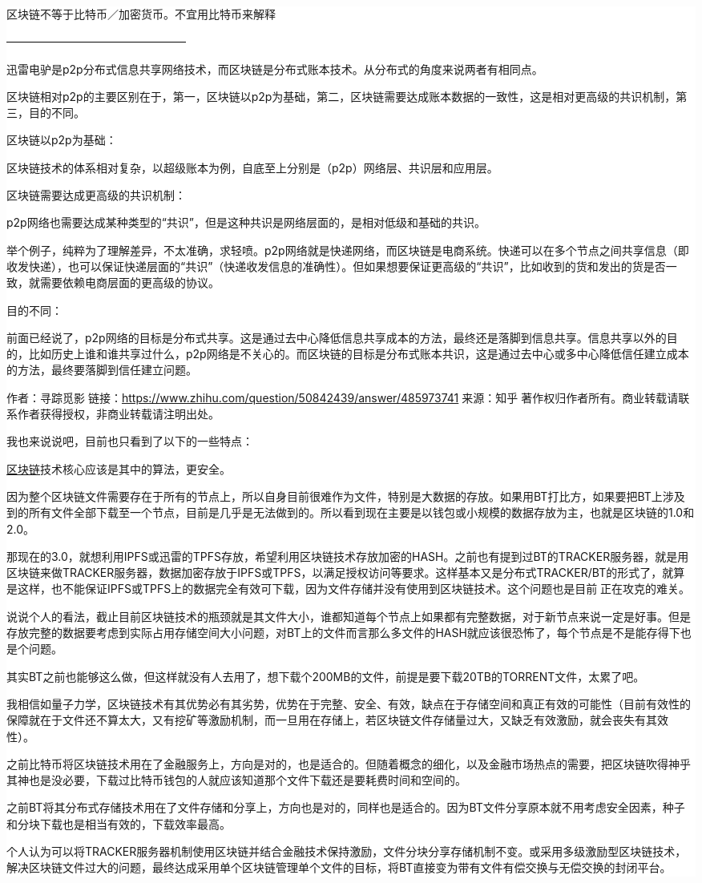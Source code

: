 区块链不等于比特币／加密货币。不宜用比特币来解释

————————————————

迅雷电驴是p2p分布式信息共享网络技术，而区块链是分布式账本技术。从分布式的角度来说两者有相同点。

区块链相对p2p的主要区别在于，第一，区块链以p2p为基础，第二，区块链需要达成账本数据的一致性，这是相对更高级的共识机制，第三，目的不同。

区块链以p2p为基础：

区块链技术的体系相对复杂，以超级账本为例，自底至上分别是（p2p）网络层、共识层和应用层。

区块链需要达成更高级的共识机制：

p2p网络也需要达成某种类型的“共识”，但是这种共识是网络层面的，是相对低级和基础的共识。

举个例子，纯粹为了理解差异，不太准确，求轻喷。p2p网络就是快递网络，而区块链是电商系统。快递可以在多个节点之间共享信息（即收发快递），也可以保证快递层面的“共识”（快递收发信息的准确性）。但如果想要保证更高级的“共识”，比如收到的货和发出的货是否一致，就需要依赖电商层面的更高级的协议。

目的不同：

前面已经说了，p2p网络的目标是分布式共享。这是通过去中心降低信息共享成本的方法，最终还是落脚到信息共享。信息共享以外的目的，比如历史上谁和谁共享过什么，p2p网络是不关心的。而区块链的目标是分布式账本共识，这是通过去中心或多中心降低信任建立成本的方法，最终要落脚到信任建立问题。

 

 

 

 

 

 

 

作者：寻踪觅影
 链接：https://www.zhihu.com/question/50842439/answer/485973741
 来源：知乎
 著作权归作者所有。商业转载请联系作者获得授权，非商业转载请注明出处。

我也来说说吧，目前也只看到了以下的一些特点：

[区块链](https://www.zhihu.com/search?q=区块链&search_source=Entity&hybrid_search_source=Entity&hybrid_search_extra={"sourceType"%3A"answer"%2C"sourceId"%3A485973741})技术核心应该是其中的算法，更安全。

因为整个区块链文件需要存在于所有的节点上，所以自身目前很难作为文件，特别是大数据的存放。如果用BT打比方，如果要把BT上涉及到的所有文件全部下载至一个节点，目前是几乎是无法做到的。所以看到现在主要是以钱包或小规模的数据存放为主，也就是区块链的1.0和2.0。

那现在的3.0，就想利用IPFS或迅雷的TPFS存放，希望利用区块链技术存放加密的HASH。之前也有提到过BT的TRACKER服务器，就是用区块链来做TRACKER服务器，数据加密存放于IPFS或TPFS，以满足授权访问等要求。这样基本又是分布式TRACKER/BT的形式了，就算是这样，也不能保证IPFS或TPFS上的数据完全有效可下载，因为文件存储并没有使用到区块链技术。这个问题也是目前 正在攻克的难关。

说说个人的看法，截止目前区块链技术的瓶颈就是其文件大小，谁都知道每个节点上如果都有完整数据，对于新节点来说一定是好事。但是存放完整的数据要考虑到实际占用存储空间大小问题，对BT上的文件而言那么多文件的HASH就应该很恐怖了，每个节点是不是能存得下也是个问题。

其实BT之前也能够这么做，但这样就没有人去用了，想下载个200MB的文件，前提是要下载20TB的TORRENT文件，太累了吧。

我相信如量子力学，区块链技术有其优势必有其劣势，优势在于完整、安全、有效，缺点在于存储空间和真正有效的可能性（目前有效性的保障就在于文件还不算太大，又有挖矿等激励机制，而一旦用在存储上，若区块链文件存储量过大，又缺乏有效激励，就会丧失有其效性）。

之前比特币将区块链技术用在了金融服务上，方向是对的，也是适合的。但随着概念的细化，以及金融市场热点的需要，把区块链吹得神乎其神也是没必要，下载过比特币钱包的人就应该知道那个文件下载还是要耗费时间和空间的。

之前BT将其分布式存储技术用在了文件存储和分享上，方向也是对的，同样也是适合的。因为BT文件分享原本就不用考虑安全因素，种子和分块下载也是相当有效的，下载效率最高。

个人认为可以将TRACKER服务器机制使用区块链并结合金融技术保持激励，文件分块分享存储机制不变。或采用多级激励型区块链技术，解决区块链文件过大的问题，最终达成采用单个区块链管理单个文件的目标，将BT直接变为带有文件有偿交换与无偿交换的封闭平台。

 